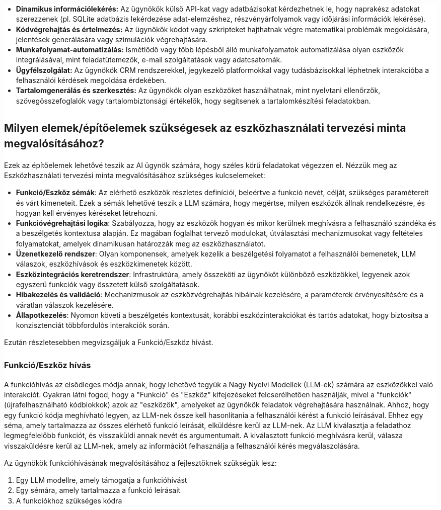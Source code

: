 - **Dinamikus információlekérés:** Az ügynökök külső API-kat vagy adatbázisokat kérdezhetnek le, hogy naprakész adatokat szerezzenek (pl. SQLite adatbázis lekérdezése adat-elemzéshez, részvényárfolyamok vagy időjárási információk lekérése).
- **Kódvégrehajtás és értelmezés:** Az ügynökök kódot vagy szkripteket hajthatnak végre matematikai problémák megoldására, jelentések generálására vagy szimulációk végrehajtására.
- **Munkafolyamat-automatizálás:** Ismétlődő vagy több lépésből álló munkafolyamatok automatizálása olyan eszközök integrálásával, mint feladatütemezők, e-mail szolgáltatások vagy adatcsatornák.
- **Ügyfélszolgálat:** Az ügynökök CRM rendszerekkel, jegykezelő platformokkal vagy tudásbázisokkal léphetnek interakcióba a felhasználói kérdések megoldása érdekében.
- **Tartalomgenerálás és szerkesztés:** Az ügynökök olyan eszközöket használhatnak, mint nyelvtani ellenőrzők, szövegösszefoglalók vagy tartalombiztonsági értékelők, hogy segítsenek a tartalomkészítési feladatokban.

## Milyen elemek/építőelemek szükségesek az eszközhasználati tervezési minta megvalósításához?

Ezek az építőelemek lehetővé teszik az AI ügynök számára, hogy széles körű feladatokat végezzen el. Nézzük meg az Eszközhasználati tervezési minta megvalósításához szükséges kulcselemeket:

- **Funkció/Eszköz sémák**: Az elérhető eszközök részletes definíciói, beleértve a funkció nevét, célját, szükséges paramétereit és várt kimeneteit. Ezek a sémák lehetővé teszik a LLM számára, hogy megértse, milyen eszközök állnak rendelkezésre, és hogyan kell érvényes kéréseket létrehozni.
- **Funkcióvégrehajtási logika**: Szabályozza, hogy az eszközök hogyan és mikor kerülnek meghívásra a felhasználó szándéka és a beszélgetés kontextusa alapján. Ez magában foglalhat tervező modulokat, útválasztási mechanizmusokat vagy feltételes folyamatokat, amelyek dinamikusan határozzák meg az eszközhasználatot.
- **Üzenetkezelő rendszer**: Olyan komponensek, amelyek kezelik a beszélgetési folyamatot a felhasználói bemenetek, LLM válaszok, eszközhívások és eszközkimenetek között.
- **Eszközintegrációs keretrendszer**: Infrastruktúra, amely összeköti az ügynököt különböző eszközökkel, legyenek azok egyszerű funkciók vagy összetett külső szolgáltatások.
- **Hibakezelés és validáció**: Mechanizmusok az eszközvégrehajtás hibáinak kezelésére, a paraméterek érvényesítésére és a váratlan válaszok kezelésére.
- **Állapotkezelés**: Nyomon követi a beszélgetés kontextusát, korábbi eszközinterakciókat és tartós adatokat, hogy biztosítsa a konzisztenciát többfordulós interakciók során.

Ezután részletesebben megvizsgáljuk a Funkció/Eszköz hívást.

### Funkció/Eszköz hívás

A funkcióhívás az elsődleges módja annak, hogy lehetővé tegyük a Nagy Nyelvi Modellek (LLM-ek) számára az eszközökkel való interakciót. Gyakran látni fogod, hogy a "Funkció" és "Eszköz" kifejezéseket felcserélhetően használják, mivel a "funkciók" (újrafelhasználható kódblokkok) azok az "eszközök", amelyeket az ügynökök feladatok végrehajtására használnak. Ahhoz, hogy egy funkció kódja meghívható legyen, az LLM-nek össze kell hasonlítania a felhasználói kérést a funkció leírásával. Ehhez egy séma, amely tartalmazza az összes elérhető funkció leírását, elküldésre kerül az LLM-nek. Az LLM kiválasztja a feladathoz legmegfelelőbb funkciót, és visszaküldi annak nevét és argumentumait. A kiválasztott funkció meghívásra kerül, válasza visszaküldésre kerül az LLM-nek, amely az információt felhasználja a felhasználói kérés megválaszolására.

Az ügynökök funkcióhívásának megvalósításához a fejlesztőknek szükségük lesz:

1. Egy LLM modellre, amely támogatja a funkcióhívást
2. Egy sémára, amely tartalmazza a funkció leírásait
3. A funkciókhoz szükséges kódra
